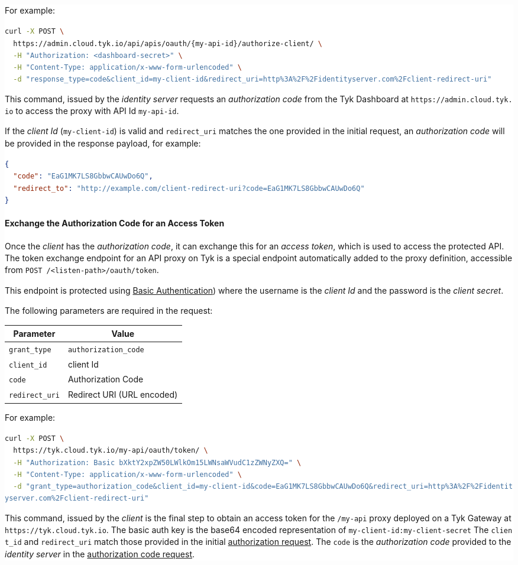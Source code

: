 For example:

```bash
curl -X POST \
  https://admin.cloud.tyk.io/api/apis/oauth/{my-api-id}/authorize-client/ \
  -H "Authorization: <dashboard-secret>" \
  -H "Content-Type: application/x-www-form-urlencoded" \
  -d "response_type=code&client_id=my-client-id&redirect_uri=http%3A%2F%2Fidentityserver.com%2Fclient-redirect-uri"
```

This command, issued by the *identity server* requests an *authorization code* from the Tyk Dashboard at `https://admin.cloud.tyk.io` to access the proxy with API Id `my-api-id`.

If the *client Id* (`my-client-id`) is valid and `redirect_uri` matches the one provided in the initial request, an *authorization code* will be provided in the response payload, for example:

```json
{
  "code": "EaG1MK7LS8GbbwCAUwDo6Q",
  "redirect_to": "http://example.com/client-redirect-uri?code=EaG1MK7LS8GbbwCAUwDo6Q"
}
```

#### Exchange the Authorization Code for an Access Token

Once the *client* has the *authorization code*, it can exchange this for an *access token*, which is used to access the protected API. The token exchange endpoint for an API proxy on Tyk is a special endpoint automatically added to the proxy definition, accessible from `POST /<listen-path>/oauth/token`.

This endpoint is protected using [Basic Authentication](#use-basic-authentication)) where the username is the *client Id* and the password is the *client secret*.

The following parameters are required in the request:

| Parameter       | Value                      |
| --------------- | -------------------------- |
| `grant_type`    | `authorization_code`       |
| `client_id`     | client Id                  |
| `code`          | Authorization Code         |
| `redirect_uri`  | Redirect URI (URL encoded) |

For example:

```bash
curl -X POST \
  https://tyk.cloud.tyk.io/my-api/oauth/token/ \
  -H "Authorization: Basic bXktY2xpZW50LWlkOm15LWNsaWVudC1zZWNyZXQ=" \
  -H "Content-Type: application/x-www-form-urlencoded" \
  -d "grant_type=authorization_code&client_id=my-client-id&code=EaG1MK7LS8GbbwCAUwDo6Q&redirect_uri=http%3A%2F%2Fidentityserver.com%2Fclient-redirect-uri"
```

This command, issued by the *client* is the final step to obtain an access token for the `/my-api` proxy deployed on a Tyk Gateway at `https://tyk.cloud.tyk.io`. The basic auth key is the base64 encoded representation of `my-client-id:my-client-secret` The `client_id` and `redirect_uri` match those provided in the initial [authorization request](#authorization-request). The `code` is the *authorization code* provided to the *identity server* in the [authorization code request](#authorization-code-request).
